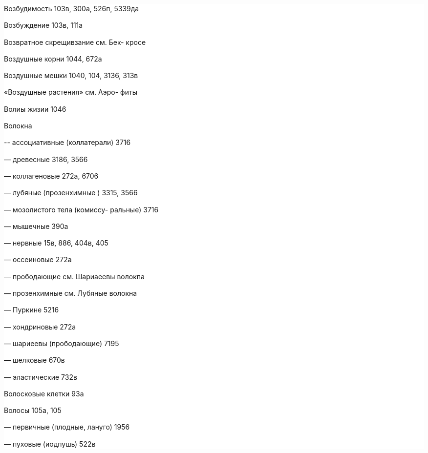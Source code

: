 Возбудимость 103в, 300а, 526п,
53З9да

Возбуждение 103в, 111а

Возвратное скрещивзание см. Бек-
кросе

Воздушные корни 1044, 672а

Воздушные мешки 1040, 104,
3136, 313в

«Воздушные растения» см. Аэро-
фиты

Волиы жизии 1046

Волокна

-- ассоциативные (коллатерали)
3716

— древесные 3186, 3566

— коллагеновые 272а, 6706

— лубяные (прозенхимные ) 3315,
3566

— мозолистого тела (комиссу-
ральные) 3716

— мышечные 390а

— нервные 15в, 886, 404в, 405

— оссеиновые 272а

— прободающие см. Шариаеевы
волокпа

— прозенхимные см. Лубяные
волокна

— Пуркине 5216

— хондриновые 272а

— шариеевы (прободающие) 7195

— шелковые 670в

— эластические 732в

Волосковые клетки 9За

Волосы 105а, 105

— первичные (плодные, лануго)
1956

— пуховые (иодпушь) 522в
